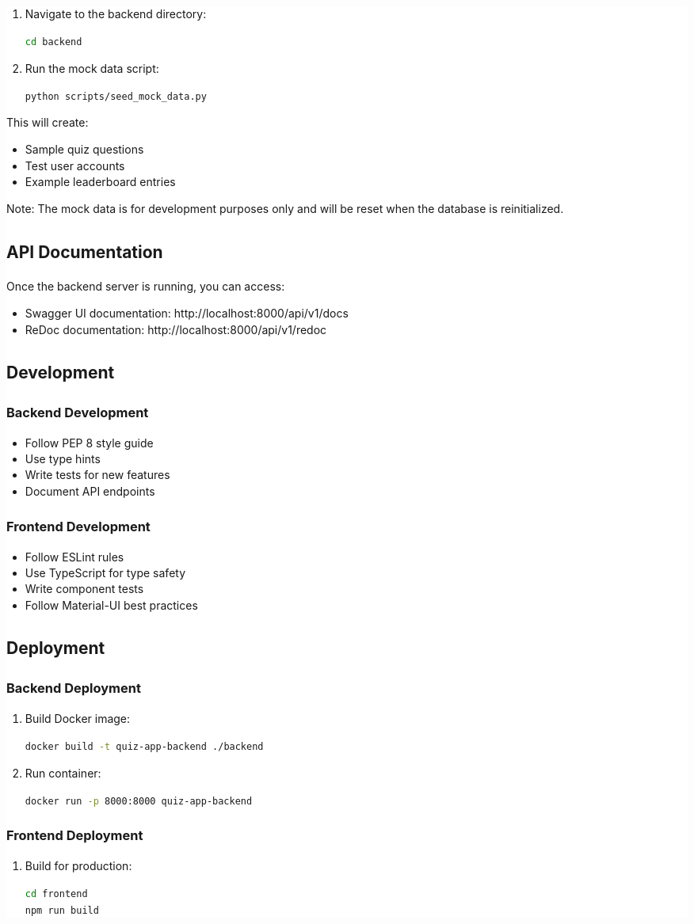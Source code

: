 1. Navigate to the backend directory:
   ```bash
   cd backend
   ```

2. Run the mock data script:
   ```bash
   python scripts/seed_mock_data.py
   ```

This will create:
- Sample quiz questions
- Test user accounts
- Example leaderboard entries

Note: The mock data is for development purposes only and will be reset when the database is reinitialized.

## API Documentation

Once the backend server is running, you can access:
- Swagger UI documentation: http://localhost:8000/api/v1/docs
- ReDoc documentation: http://localhost:8000/api/v1/redoc

## Development

### Backend Development
- Follow PEP 8 style guide
- Use type hints
- Write tests for new features
- Document API endpoints

### Frontend Development
- Follow ESLint rules
- Use TypeScript for type safety
- Write component tests
- Follow Material-UI best practices



## Deployment

### Backend Deployment
1. Build Docker image:
   ```bash
   docker build -t quiz-app-backend ./backend
   ```

2. Run container:
   ```bash
   docker run -p 8000:8000 quiz-app-backend
   ```

### Frontend Deployment
1. Build for production:
   ```bash
   cd frontend
   npm run build
   ```
